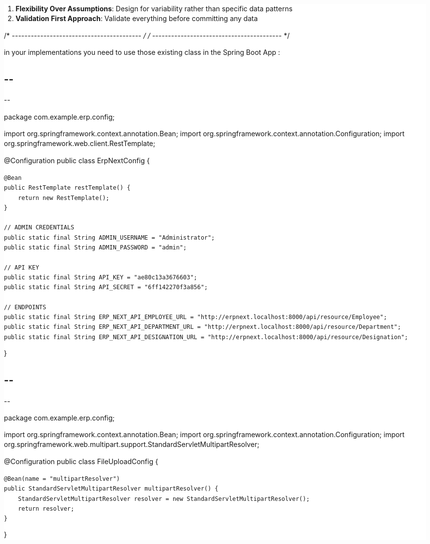 1. **Flexibility Over Assumptions**: Design for variability rather than specific data patterns
2. **Validation First Approach**: Validate everything before committing any data


/* ----------------------------------------- */
/* ----------------------------------------- */

in your implementations you need to use those existing class in the Spring Boot App : 

--
--
--

package com.example.erp.config;

import org.springframework.context.annotation.Bean;
import org.springframework.context.annotation.Configuration;
import org.springframework.web.client.RestTemplate;

@Configuration
public class ErpNextConfig {

    @Bean
    public RestTemplate restTemplate() {
        return new RestTemplate();
    }

    // ADMIN CREDENTIALS
    public static final String ADMIN_USERNAME = "Administrator";
    public static final String ADMIN_PASSWORD = "admin";

    // API KEY
    public static final String API_KEY = "ae80c13a3676603";
    public static final String API_SECRET = "6ff142270f3a856";

    // ENDPOINTS 
    public static final String ERP_NEXT_API_EMPLOYEE_URL = "http://erpnext.localhost:8000/api/resource/Employee";  
    public static final String ERP_NEXT_API_DEPARTMENT_URL = "http://erpnext.localhost:8000/api/resource/Department";  
    public static final String ERP_NEXT_API_DESIGNATION_URL = "http://erpnext.localhost:8000/api/resource/Designation";  
}

--
--
--

package com.example.erp.config;

import org.springframework.context.annotation.Bean;
import org.springframework.context.annotation.Configuration;
import org.springframework.web.multipart.support.StandardServletMultipartResolver;

@Configuration
public class FileUploadConfig {

    @Bean(name = "multipartResolver")
    public StandardServletMultipartResolver multipartResolver() {
        StandardServletMultipartResolver resolver = new StandardServletMultipartResolver();
        return resolver;
    }
}
